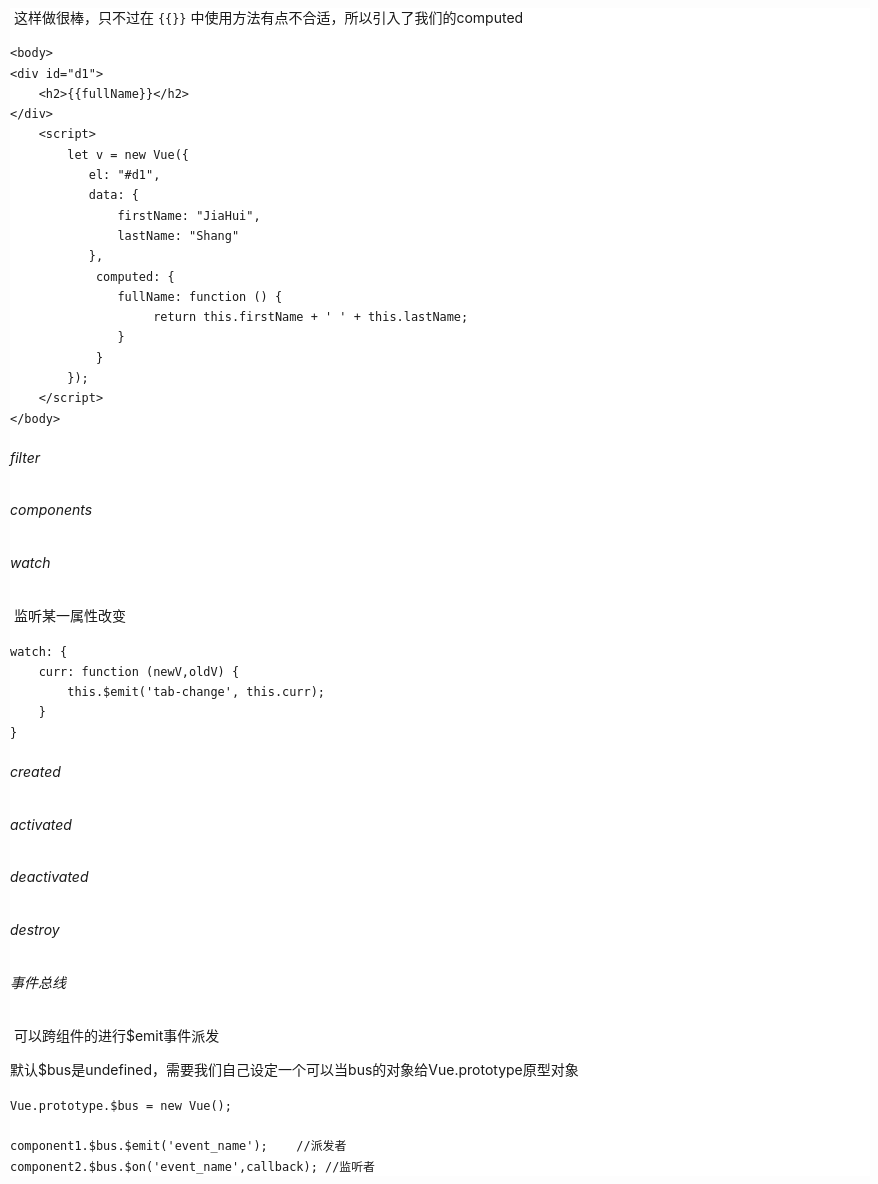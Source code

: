 ​	这样做很棒，只不过在    `{{}}`  中使用方法有点不合适，所以引入了我们的computed

```
<body>
<div id="d1">
    <h2>{{fullName}}</h2>
</div>
    <script>
        let v = new Vue({
           el: "#d1",
           data: {
               firstName: "JiaHui",
               lastName: "Shang"
           },
            computed: {
               fullName: function () {
                    return this.firstName + ' ' + this.lastName;
               }
            }
        });
    </script>
</body>
```



###### filter

###### components

###### watch

​	监听某一属性改变

```
watch: {
    curr: function (newV,oldV) {
    	this.$emit('tab-change', this.curr);
    }
}
```

###### created

###### activated

###### deactivated

###### destroy

###### 事件总线

​	可以跨组件的进行$emit事件派发

​	默认$bus是undefined，需要我们自己设定一个可以当bus的对象给Vue.prototype原型对象

```
Vue.prototype.$bus = new Vue();

component1.$bus.$emit('event_name');	//派发者
component2.$bus.$on('event_name',callback);	//监听者
```
